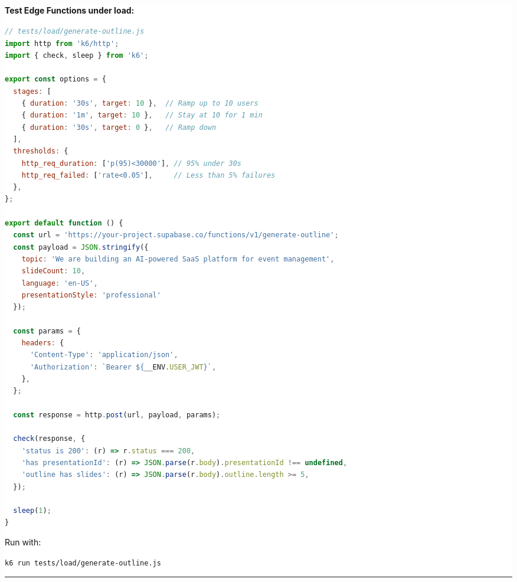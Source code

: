 **Test Edge Functions under load:**

```javascript
// tests/load/generate-outline.js
import http from 'k6/http';
import { check, sleep } from 'k6';

export const options = {
  stages: [
    { duration: '30s', target: 10 },  // Ramp up to 10 users
    { duration: '1m', target: 10 },   // Stay at 10 for 1 min
    { duration: '30s', target: 0 },   // Ramp down
  ],
  thresholds: {
    http_req_duration: ['p(95)<30000'], // 95% under 30s
    http_req_failed: ['rate<0.05'],     // Less than 5% failures
  },
};

export default function () {
  const url = 'https://your-project.supabase.co/functions/v1/generate-outline';
  const payload = JSON.stringify({
    topic: 'We are building an AI-powered SaaS platform for event management',
    slideCount: 10,
    language: 'en-US',
    presentationStyle: 'professional'
  });

  const params = {
    headers: {
      'Content-Type': 'application/json',
      'Authorization': `Bearer ${__ENV.USER_JWT}`,
    },
  };

  const response = http.post(url, payload, params);

  check(response, {
    'status is 200': (r) => r.status === 200,
    'has presentationId': (r) => JSON.parse(r.body).presentationId !== undefined,
    'outline has slides': (r) => JSON.parse(r.body).outline.length >= 5,
  });

  sleep(1);
}
```

Run with:
```bash
k6 run tests/load/generate-outline.js
```

---
